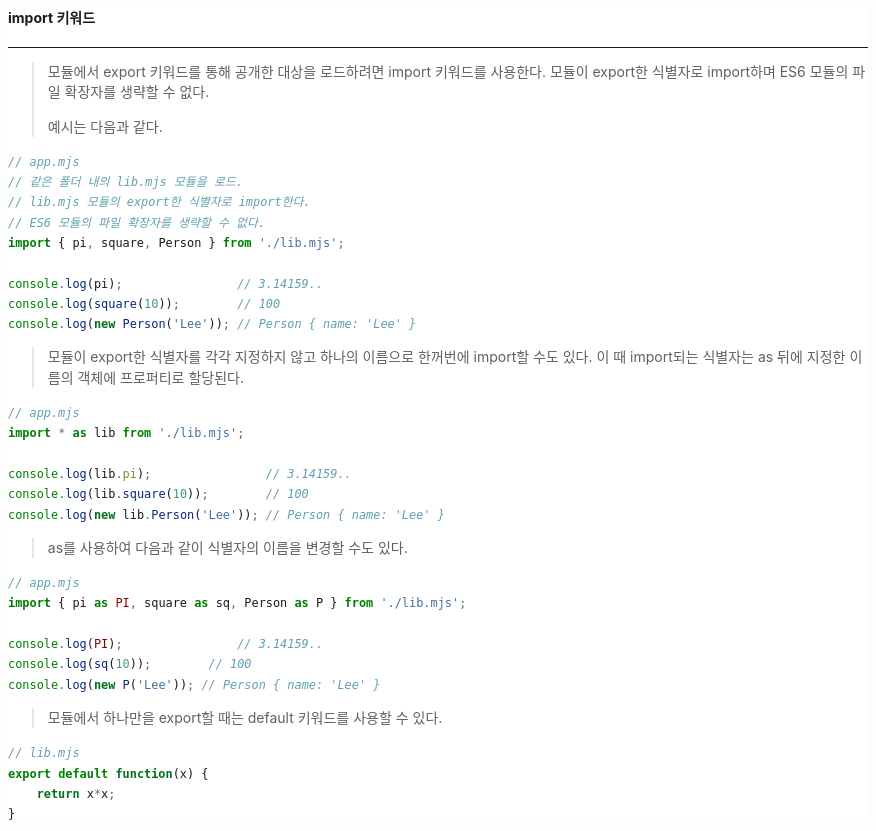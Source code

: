


#### import 키워드

------

> 모듈에서 export 키워드를 통해 공개한 대상을 로드하려면 import 키워드를 사용한다. 모듈이 export한 식별자로 import하며 ES6 모듈의 파일 확장자를 생략할 수 없다. 
>
> 예시는 다음과 같다.

```javascript
// app.mjs
// 같은 폴더 내의 lib.mjs 모듈을 로드.
// lib.mjs 모듈의 export한 식별자로 import한다.
// ES6 모듈의 파일 확장자를 생략할 수 없다.
import { pi, square, Person } from './lib.mjs';

console.log(pi);				// 3.14159..
console.log(square(10));		// 100
console.log(new Person('Lee')); // Person { name: 'Lee' }
```



> 모듈이 export한 식별자를 각각 지정하지 않고 하나의 이름으로 한꺼번에 import할 수도 있다. 이 때 import되는 식별자는 as 뒤에 지정한 이름의 객체에 프로퍼티로 할당된다.

```javascript
// app.mjs
import * as lib from './lib.mjs';

console.log(lib.pi);				// 3.14159..
console.log(lib.square(10));		// 100
console.log(new lib.Person('Lee')); // Person { name: 'Lee' }
```



> as를 사용하여 다음과 같이 식별자의 이름을 변경할 수도 있다.

```javascript
// app.mjs
import { pi as PI, square as sq, Person as P } from './lib.mjs';

console.log(PI);				// 3.14159..
console.log(sq(10));		// 100
console.log(new P('Lee')); // Person { name: 'Lee' }
```



> 모듈에서 하나만을 export할 때는 default 키워드를 사용할 수 있다.

```javascript
// lib.mjs
export default function(x) {
    return x*x;
}
```
